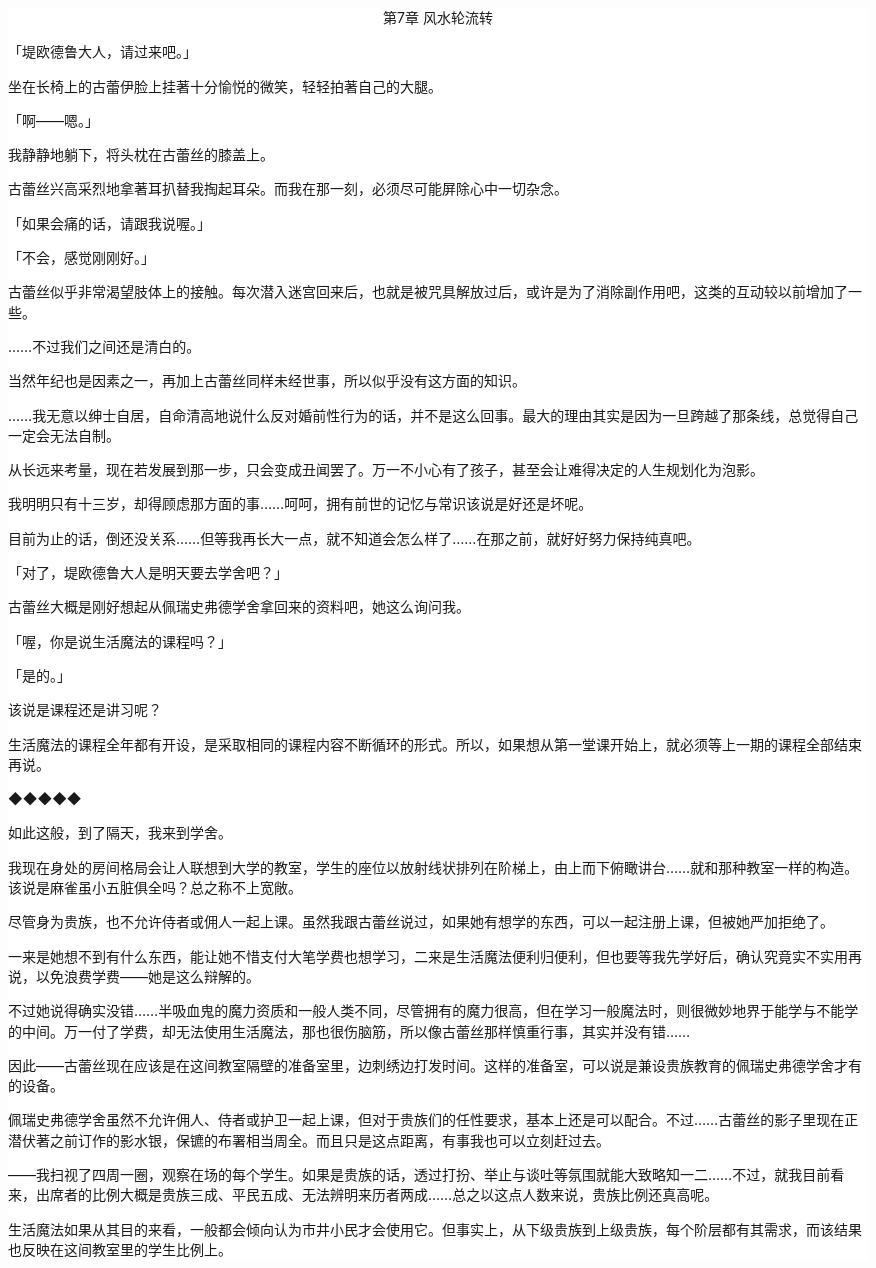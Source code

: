 <p align="center">第7章 风水轮流转</p>

「堤欧德鲁大人，请过来吧。」

坐在长椅上的古蕾伊脸上挂著十分愉悦的微笑，轻轻拍著自己的大腿。

「啊——嗯。」

我静静地躺下，将头枕在古蕾丝的膝盖上。

古蕾丝兴高采烈地拿著耳扒替我掏起耳朵。而我在那一刻，必须尽可能屏除心中一切杂念。

「如果会痛的话，请跟我说喔。」

「不会，感觉刚刚好。」

古蕾丝似乎非常渴望肢体上的接触。每次潜入迷宫回来后，也就是被咒具解放过后，或许是为了消除副作用吧，这类的互动较以前增加了一些。

……不过我们之间还是清白的。

当然年纪也是因素之一，再加上古蕾丝同样未经世事，所以似乎没有这方面的知识。

……我无意以绅士自居，自命清高地说什么反对婚前性行为的话，并不是这么回事。最大的理由其实是因为一旦跨越了那条线，总觉得自己一定会无法自制。

从长远来考量，现在若发展到那一步，只会变成丑闻罢了。万一不小心有了孩子，甚至会让难得决定的人生规划化为泡影。

我明明只有十三岁，却得顾虑那方面的事……呵呵，拥有前世的记忆与常识该说是好还是坏呢。

目前为止的话，倒还没关系……但等我再长大一点，就不知道会怎么样了……在那之前，就好好努力保持纯真吧。

「对了，堤欧德鲁大人是明天要去学舍吧？」

古蕾丝大概是刚好想起从佩瑞史弗德学舍拿回来的资料吧，她这么询问我。

「喔，你是说生活魔法的课程吗？」

「是的。」

该说是课程还是讲习呢？

生活魔法的课程全年都有开设，是采取相同的课程内容不断循环的形式。所以，如果想从第一堂课开始上，就必须等上一期的课程全部结束再说。

◆◆◆◆◆

如此这般，到了隔天，我来到学舍。

我现在身处的房间格局会让人联想到大学的教室，学生的座位以放射线状排列在阶梯上，由上而下俯瞰讲台……就和那种教室一样的构造。该说是麻雀虽小五脏俱全吗？总之称不上宽敞。

尽管身为贵族，也不允许侍者或佣人一起上课。虽然我跟古蕾丝说过，如果她有想学的东西，可以一起注册上课，但被她严加拒绝了。

一来是她想不到有什么东西，能让她不惜支付大笔学费也想学习，二来是生活魔法便利归便利，但也要等我先学好后，确认究竟实不实用再说，以免浪费学费——她是这么辩解的。

不过她说得确实没错……半吸血鬼的魔力资质和一般人类不同，尽管拥有的魔力很高，但在学习一般魔法时，则很微妙地界于能学与不能学的中间。万一付了学费，却无法使用生活魔法，那也很伤脑筋，所以像古蕾丝那样慎重行事，其实并没有错……

因此——古蕾丝现在应该是在这间教室隔壁的准备室里，边刺绣边打发时间。这样的准备室，可以说是兼设贵族教育的佩瑞史弗德学舍才有的设备。

佩瑞史弗德学舍虽然不允许佣人、侍者或护卫一起上课，但对于贵族们的任性要求，基本上还是可以配合。不过……古蕾丝的影子里现在正潜伏著之前订作的影水银，保镳的布署相当周全。而且只是这点距离，有事我也可以立刻赶过去。

——我扫视了四周一圈，观察在场的每个学生。如果是贵族的话，透过打扮、举止与谈吐等氛围就能大致略知一二……不过，就我目前看来，出席者的比例大概是贵族三成、平民五成、无法辨明来历者两成……总之以这点人数来说，贵族比例还真高呢。

生活魔法如果从其目的来看，一般都会倾向认为市井小民才会使用它。但事实上，从下级贵族到上级贵族，每个阶层都有其需求，而该结果也反映在这间教室里的学生比例上。
